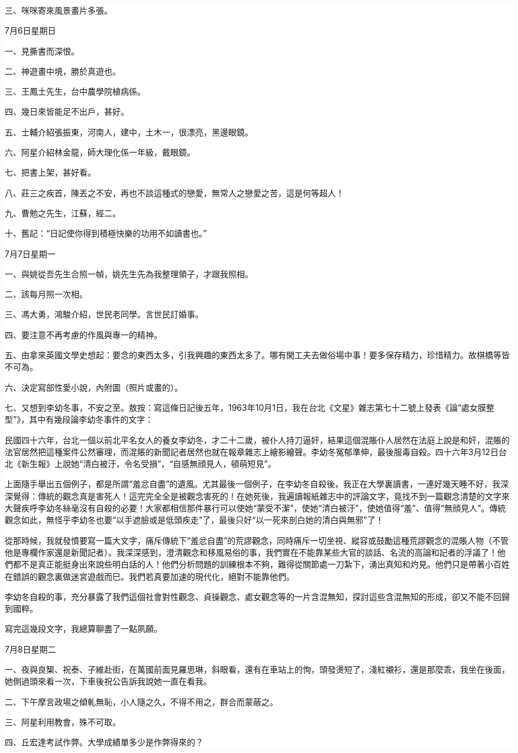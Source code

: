 三、咪咪寄來風景畫片多張。

7月6日星期日

一、見撕書而深恨。

二、神遊畫中境，勝於真遊也。

三、王鳳土先生，台中農學院植病係。

四、幾日來皆能足不出戶，甚好。

五、士輔介紹張振東，河南人，建中，土木一，很漂亮，黑邊眼鏡。

六、阿星介紹林金龍，師大理化係一年級，戴眼鏡。

七、把書上架，甚好看。

八、莊三之疾首，陳丟之不安，再也不談這種式的戀愛，無常人之戀愛之苦，這是何等超人！

九、曹勉之先生，江蘇，經二。

十、舊記：“日記使你得到積極快樂的功用不如讀書也。”

7月7日星期一

一、與姚從吾先生合照一幀，姚先生先為我整理領子，才跟我照相。

二、該每月照一次相。

三、馮大勇，鴻駿介紹，世民老同學。言世民訂婚事。

四、要注意不再考慮的作風與專一的精神。

五、由拿來英國文學史想起：要念的東西太多，引我興趣的東西太多了。哪有閑工夫去做俗場中事！要多保存精力，珍惜精力。故棋橋等皆不可為。

六、決定寫部性愛小說，內附圖（照片或畫的）。

七、又想到李幼冬事，不安之至。敖按：寫這條日記後五年，1963年10月1日，我在台北《文星》雜志第七十二號上發表《論“處女膜整型”》，其中有幾段論李幼冬事件的文字：

民國四十六年，台北一個以前北平名女人的養女李幼冬，才二十二歲，被仆人持刀逼奸，結果這個混賬仆人居然在法庭上說是和奸，混賬的法官居然把這種案件公然審理，而混賬的新聞記者居然也就在報章雜志上繪影繪聲。李幼冬冤郁準伸，最後服毒自殺。四十六年3月12日台北《新生報》上說她“清白被汙，令名受損”，“自感無顔見人，頓萌短見”。

上面隨手舉出五個例子，都是所謂“羞忿自盡”的遺風。尤其最後一個例子，在李幼冬自殺後，我正在大學裏讀書，一連好幾天睡不好，我深深覺得：傳統的觀念真是害死人！這完完全全是被觀念害死的！在她死後，我遍讀報紙雜志中的評論文字，竟找不到一篇觀念清楚的文字來大聲疾呼李幼冬絲毫沒有自殺的必要！大家都相信那件暴行可以使她“蒙受不潔”，使她“清白被汙”，使她值得“羞”、值得“無顔見人”。傳統觀念如此，無怪乎李幼冬也要“以手遮臉或是低頭疾走”了，最後只好“以一死來剖白她的清白與無邪”了！

從那時候，我就發憤要寫一篇大文字，痛斥傳統下“羞忿自盡”的荒謬觀念，同時痛斥一切坐視、縱容或鼓勵這種荒謬觀念的混賬人物（不管他是專欄作家還是新聞記者）。我深深感到，澄清觀念和移風易俗的事，我們實在不能靠某些大官的談話、名流的高論和記者的浮議了！他們都不是真正能挺身出來說些明白話的人！他們分析問題的訓練根本不夠，難得從關節處一刀紮下，湧出真知和灼見。他們只是帶著小百姓在錯誤的觀念裏做迷宮遊戲而巳。我們若真要加速的現代化，絕對不能靠他們。

李幼冬自殺的事，充分暴露了我們這個社會對性觀念、貞操觀念、處女觀念等的一片含混無知，探討這些含混無知的形成，卻又不能不回歸到國粹。

寫完這幾段文字，我總算聊盡了一點夙願。

7月8日星期二

一、夜與良榘、祝泰、子維赴街，在萬國前面見羅思琳，斜眼看，還有在車站上的恂，頭發燙短了，淺紅襯衫，還是那麼乖，我坐在後面，她側過頭來看一次，下車後祝公告訴我說她一直在看我。

二、下午摩言政場之傾軋無恥，小人隨之久，不得不用之，群合而蒙蔽之。

三、阿星利用教會，殊不可取。

四、丘宏達考試作弊。大學成績單多少是作弊得來的？
